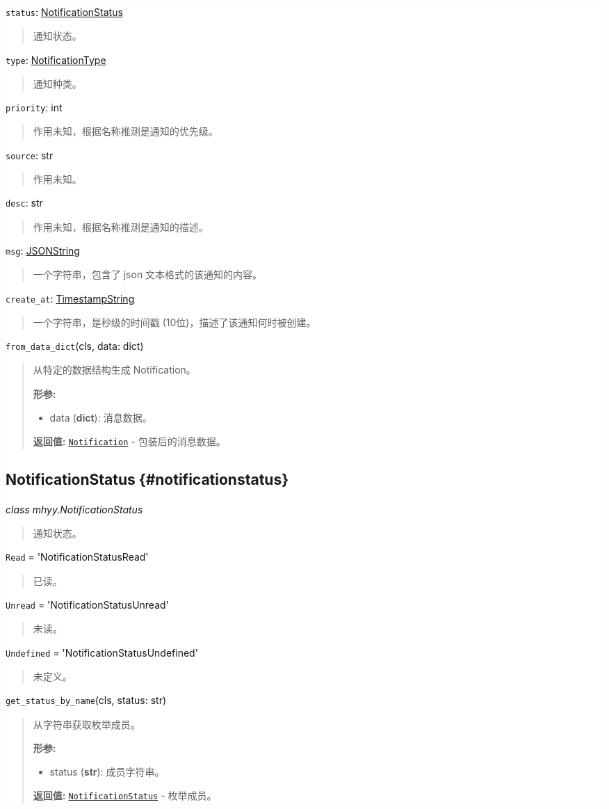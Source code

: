 `status`: [NotificationStatus](#notificationstatus)

> 通知状态。

`type`: [NotificationType](#notificationtype)

> 通知种类。

`priority`: int

> 作用未知，根据名称推测是通知的优先级。

`source`: str

> 作用未知。

`desc`: str

> 作用未知，根据名称推测是通知的描述。

`msg`: [JSONString](#jsonstring)

> 一个字符串，包含了 json 文本格式的该通知的内容。

`create_at`: [TimestampString](#timestampstring)

> 一个字符串，是秒级的时间戳 (10位)，描述了该通知何时被创建。

`from_data_dict`(cls, data: dict)

> 从特定的数据结构生成 Notification。
>
> **形参:**
>
> - data (**dict**): 消息数据。
>
> **返回值:** [`Notification`](#notification) - 包装后的消息数据。

## NotificationStatus {#notificationstatus}

_class mhyy.NotificationStatus_

> 通知状态。

`Read` = 'NotificationStatusRead'

> 已读。

`Unread` = 'NotificationStatusUnread'

> 未读。

`Undefined` = 'NotificationStatusUndefined'

> 未定义。

`get_status_by_name`(cls, status: str)

> 从字符串获取枚举成员。
>
> **形参:**
>
> - status (**str**): 成员字符串。
>
> **返回值:** [`NotificationStatus`](#notificationstatus) - 枚举成员。

